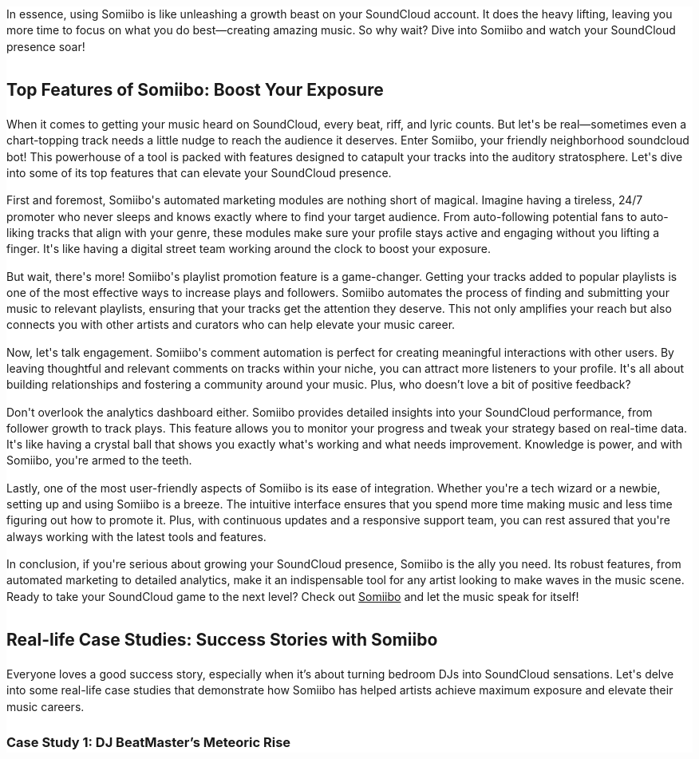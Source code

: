 In essence, using Somiibo is like unleashing a growth beast on your SoundCloud account. It does the heavy lifting, leaving you more time to focus on what you do best—creating amazing music. So why wait? Dive into Somiibo and watch your SoundCloud presence soar!

## Top Features of Somiibo: Boost Your Exposure

When it comes to getting your music heard on SoundCloud, every beat, riff, and lyric counts. But let's be real—sometimes even a chart-topping track needs a little nudge to reach the audience it deserves. Enter Somiibo, your friendly neighborhood soundcloud bot! This powerhouse of a tool is packed with features designed to catapult your tracks into the auditory stratosphere. Let's dive into some of its top features that can elevate your SoundCloud presence.

First and foremost, Somiibo's automated marketing modules are nothing short of magical. Imagine having a tireless, 24/7 promoter who never sleeps and knows exactly where to find your target audience. From auto-following potential fans to auto-liking tracks that align with your genre, these modules make sure your profile stays active and engaging without you lifting a finger. It's like having a digital street team working around the clock to boost your exposure.

But wait, there's more! Somiibo's playlist promotion feature is a game-changer. Getting your tracks added to popular playlists is one of the most effective ways to increase plays and followers. Somiibo automates the process of finding and submitting your music to relevant playlists, ensuring that your tracks get the attention they deserve. This not only amplifies your reach but also connects you with other artists and curators who can help elevate your music career.

Now, let's talk engagement. Somiibo's comment automation is perfect for creating meaningful interactions with other users. By leaving thoughtful and relevant comments on tracks within your niche, you can attract more listeners to your profile. It's all about building relationships and fostering a community around your music. Plus, who doesn’t love a bit of positive feedback?

Don't overlook the analytics dashboard either. Somiibo provides detailed insights into your SoundCloud performance, from follower growth to track plays. This feature allows you to monitor your progress and tweak your strategy based on real-time data. It's like having a crystal ball that shows you exactly what's working and what needs improvement. Knowledge is power, and with Somiibo, you're armed to the teeth.

Lastly, one of the most user-friendly aspects of Somiibo is its ease of integration. Whether you're a tech wizard or a newbie, setting up and using Somiibo is a breeze. The intuitive interface ensures that you spend more time making music and less time figuring out how to promote it. Plus, with continuous updates and a responsive support team, you can rest assured that you're always working with the latest tools and features.

In conclusion, if you're serious about growing your SoundCloud presence, Somiibo is the ally you need. Its robust features, from automated marketing to detailed analytics, make it an indispensable tool for any artist looking to make waves in the music scene. Ready to take your SoundCloud game to the next level? Check out [Somiibo](https://somiibo.com) and let the music speak for itself!

## Real-life Case Studies: Success Stories with Somiibo

Everyone loves a good success story, especially when it’s about turning bedroom DJs into SoundCloud sensations. Let's delve into some real-life case studies that demonstrate how Somiibo has helped artists achieve maximum exposure and elevate their music careers.

### Case Study 1: DJ BeatMaster’s Meteoric Rise
